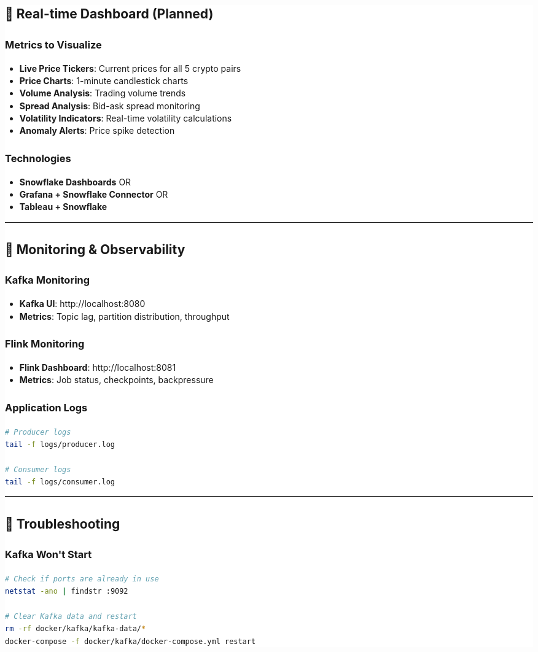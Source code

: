 
## 🎨 Real-time Dashboard (Planned)

### Metrics to Visualize
- **Live Price Tickers**: Current prices for all 5 crypto pairs
- **Price Charts**: 1-minute candlestick charts
- **Volume Analysis**: Trading volume trends
- **Spread Analysis**: Bid-ask spread monitoring
- **Volatility Indicators**: Real-time volatility calculations
- **Anomaly Alerts**: Price spike detection

### Technologies
- **Snowflake Dashboards** OR
- **Grafana + Snowflake Connector** OR
- **Tableau + Snowflake**

---

## 📝 Monitoring & Observability

### Kafka Monitoring
- **Kafka UI**: http://localhost:8080
- **Metrics**: Topic lag, partition distribution, throughput

### Flink Monitoring
- **Flink Dashboard**: http://localhost:8081
- **Metrics**: Job status, checkpoints, backpressure

### Application Logs
```bash
# Producer logs
tail -f logs/producer.log

# Consumer logs
tail -f logs/consumer.log
```

---

## 🔧 Troubleshooting

### Kafka Won't Start
```bash
# Check if ports are already in use
netstat -ano | findstr :9092

# Clear Kafka data and restart
rm -rf docker/kafka/kafka-data/*
docker-compose -f docker/kafka/docker-compose.yml restart
```
